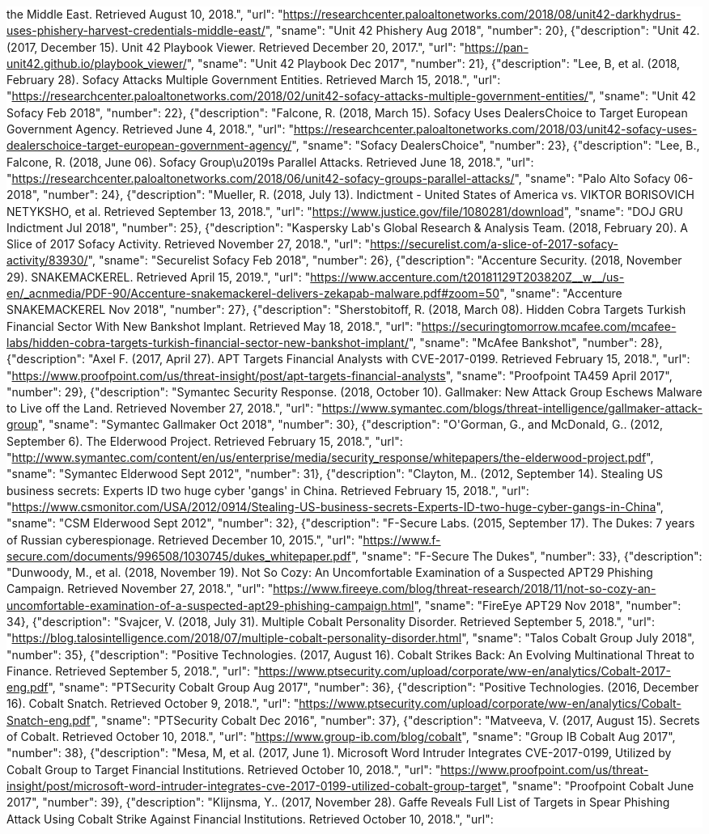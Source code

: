 the Middle East. Retrieved August 10, 2018.", "url": "https://researchcenter.paloaltonetworks.com/2018/08/unit42-darkhydrus-uses-phishery-harvest-credentials-middle-east/", "sname": "Unit 42 Phishery Aug 2018", "number": 20}, {"description": "Unit 42. (2017, December 15). Unit 42 Playbook Viewer. Retrieved December 20, 2017.", "url": "https://pan-unit42.github.io/playbook_viewer/", "sname": "Unit 42 Playbook Dec 2017", "number": 21}, {"description": "Lee, B, et al. (2018, February 28). Sofacy Attacks Multiple Government Entities. Retrieved March 15, 2018.", "url": "https://researchcenter.paloaltonetworks.com/2018/02/unit42-sofacy-attacks-multiple-government-entities/", "sname": "Unit 42 Sofacy Feb 2018", "number": 22}, {"description": "Falcone, R. (2018, March 15). Sofacy Uses DealersChoice to Target European Government Agency. Retrieved June 4, 2018.", "url": "https://researchcenter.paloaltonetworks.com/2018/03/unit42-sofacy-uses-dealerschoice-target-european-government-agency/", "sname": "Sofacy DealersChoice", "number": 23}, {"description": "Lee, B., Falcone, R. (2018, June 06). Sofacy Group\u2019s Parallel Attacks. Retrieved June 18, 2018.", "url": "https://researchcenter.paloaltonetworks.com/2018/06/unit42-sofacy-groups-parallel-attacks/", "sname": "Palo Alto Sofacy 06-2018", "number": 24}, {"description": "Mueller, R. (2018, July 13). Indictment - United States of America vs. VIKTOR BORISOVICH NETYKSHO, et al. Retrieved September 13, 2018.", "url": "https://www.justice.gov/file/1080281/download", "sname": "DOJ GRU Indictment Jul 2018", "number": 25}, {"description": "Kaspersky Lab's Global Research & Analysis Team. (2018, February 20). A Slice of 2017 Sofacy Activity. Retrieved November 27, 2018.", "url": "https://securelist.com/a-slice-of-2017-sofacy-activity/83930/", "sname": "Securelist Sofacy Feb 2018", "number": 26}, {"description": "Accenture Security. (2018, November 29). SNAKEMACKEREL. Retrieved April 15, 2019.", "url": "https://www.accenture.com/t20181129T203820Z__w__/us-en/_acnmedia/PDF-90/Accenture-snakemackerel-delivers-zekapab-malware.pdf#zoom=50", "sname": "Accenture SNAKEMACKEREL Nov 2018", "number": 27}, {"description": "Sherstobitoff, R. (2018, March 08). Hidden Cobra Targets Turkish Financial Sector With New Bankshot Implant. Retrieved May 18, 2018.", "url": "https://securingtomorrow.mcafee.com/mcafee-labs/hidden-cobra-targets-turkish-financial-sector-new-bankshot-implant/", "sname": "McAfee Bankshot", "number": 28}, {"description": "Axel F. (2017, April 27). APT Targets Financial Analysts with CVE-2017-0199. Retrieved February 15, 2018.", "url": "https://www.proofpoint.com/us/threat-insight/post/apt-targets-financial-analysts", "sname": "Proofpoint TA459 April 2017", "number": 29}, {"description": "Symantec Security Response. (2018, October 10). Gallmaker: New Attack Group Eschews Malware to Live off the Land. Retrieved November 27, 2018.", "url": "https://www.symantec.com/blogs/threat-intelligence/gallmaker-attack-group", "sname": "Symantec Gallmaker Oct 2018", "number": 30}, {"description": "O'Gorman, G., and McDonald, G.. (2012, September 6). The Elderwood Project. Retrieved February 15, 2018.", "url": "http://www.symantec.com/content/en/us/enterprise/media/security_response/whitepapers/the-elderwood-project.pdf", "sname": "Symantec Elderwood Sept 2012", "number": 31}, {"description": "Clayton, M.. (2012, September 14). Stealing US business secrets: Experts ID two huge cyber 'gangs' in China. Retrieved February 15, 2018.", "url": "https://www.csmonitor.com/USA/2012/0914/Stealing-US-business-secrets-Experts-ID-two-huge-cyber-gangs-in-China", "sname": "CSM Elderwood Sept 2012", "number": 32}, {"description": "F-Secure Labs. (2015, September 17). The Dukes: 7 years of Russian cyberespionage. Retrieved December 10, 2015.", "url": "https://www.f-secure.com/documents/996508/1030745/dukes_whitepaper.pdf", "sname": "F-Secure The Dukes", "number": 33}, {"description": "Dunwoody, M., et al. (2018, November 19). Not So Cozy: An Uncomfortable Examination of a Suspected APT29 Phishing Campaign. Retrieved November 27, 2018.", "url": "https://www.fireeye.com/blog/threat-research/2018/11/not-so-cozy-an-uncomfortable-examination-of-a-suspected-apt29-phishing-campaign.html", "sname": "FireEye APT29 Nov 2018", "number": 34}, {"description": "Svajcer, V. (2018, July 31). Multiple Cobalt Personality Disorder. Retrieved September 5, 2018.", "url": "https://blog.talosintelligence.com/2018/07/multiple-cobalt-personality-disorder.html", "sname": "Talos Cobalt Group July 2018", "number": 35}, {"description": "Positive Technologies. (2017, August 16). Cobalt Strikes Back: An Evolving Multinational Threat to Finance. Retrieved September 5, 2018.", "url": "https://www.ptsecurity.com/upload/corporate/ww-en/analytics/Cobalt-2017-eng.pdf", "sname": "PTSecurity Cobalt Group Aug 2017", "number": 36}, {"description": "Positive Technologies. (2016, December 16). Cobalt Snatch. Retrieved October 9, 2018.", "url": "https://www.ptsecurity.com/upload/corporate/ww-en/analytics/Cobalt-Snatch-eng.pdf", "sname": "PTSecurity Cobalt Dec 2016", "number": 37}, {"description": "Matveeva, V. (2017, August 15). Secrets of Cobalt. Retrieved October 10, 2018.", "url": "https://www.group-ib.com/blog/cobalt", "sname": "Group IB Cobalt Aug 2017", "number": 38}, {"description": "Mesa, M, et al. (2017, June 1). Microsoft Word Intruder Integrates CVE-2017-0199, Utilized by Cobalt Group to Target Financial Institutions. Retrieved October 10, 2018.", "url": "https://www.proofpoint.com/us/threat-insight/post/microsoft-word-intruder-integrates-cve-2017-0199-utilized-cobalt-group-target", "sname": "Proofpoint Cobalt June 2017", "number": 39}, {"description": "Klijnsma, Y.. (2017, November 28). Gaffe Reveals Full List of Targets in Spear Phishing Attack Using Cobalt Strike Against Financial Institutions. Retrieved October 10, 2018.", "url":